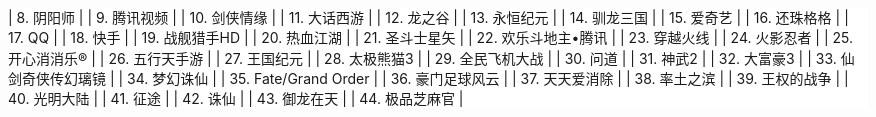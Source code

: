 | 8. 阴阳师 |
| 9. 腾讯视频 |
| 10. 剑侠情缘 |
| 11. 大话西游 |
| 12. 龙之谷 |
| 13. 永恒纪元 |
| 14. 驯龙三国 |
| 15. 爱奇艺 |
| 16. 还珠格格  |
| 17. QQ |
| 18. 快手 |
| 19. 战舰猎手HD |
| 20. 热血江湖 |
| 21. 圣斗士星矢 |
| 22. 欢乐斗地主•腾讯 |
| 23. 穿越火线 |
| 24. 火影忍者 |
| 25. 开心消消乐® |
| 26. 五行天手游  |
| 27. 王国纪元 |
| 28. 太极熊猫3 |
| 29. 全民飞机大战 |
| 30. 问道 |
| 31. 神武2 |
| 32. 大富豪3  |
| 33. 仙剑奇侠传幻璃镜 |
| 34. 梦幻诛仙 |
| 35. Fate/Grand Order |
| 36. 豪门足球风云 |
| 37. 天天爱消除 |
| 38. 率土之滨 |
| 39. 王权的战争 |
| 40. 光明大陆 |
| 41. 征途 |
| 42. 诛仙 |
| 43. 御龙在天 |
| 44. 极品芝麻官  |